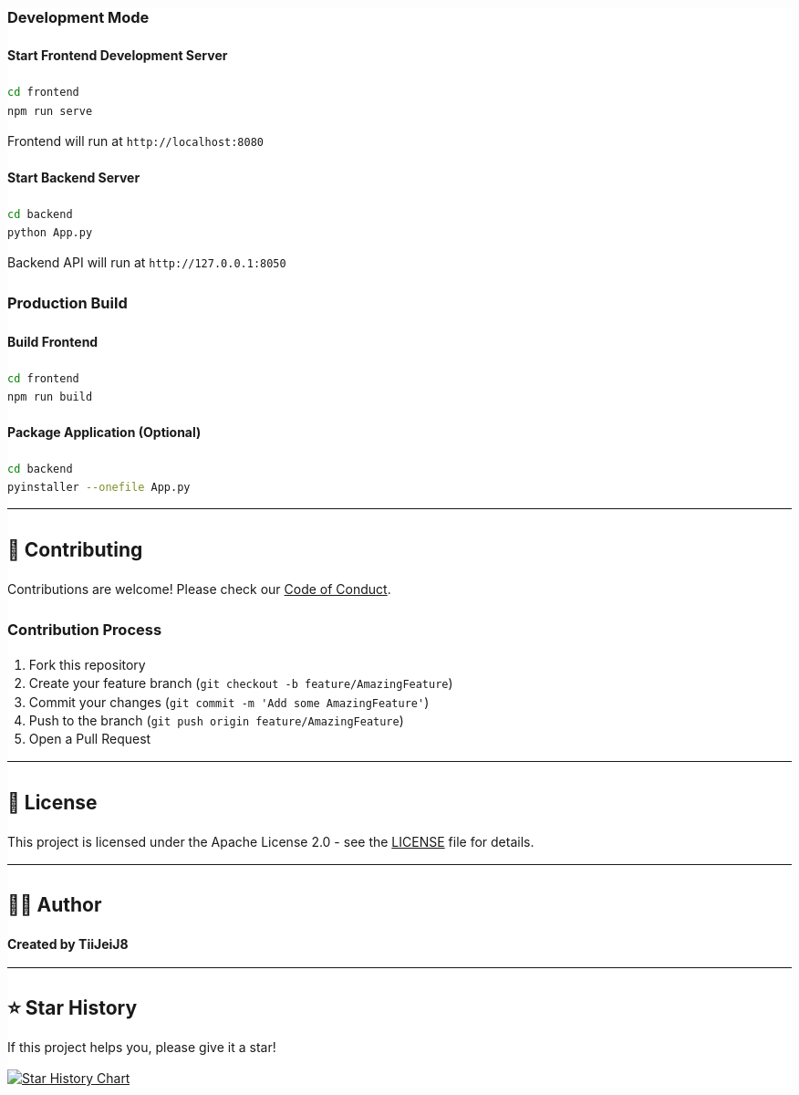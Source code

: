 ### Development Mode

#### Start Frontend Development Server
```bash
cd frontend
npm run serve
```
Frontend will run at `http://localhost:8080`

#### Start Backend Server
```bash
cd backend
python App.py
```
Backend API will run at `http://127.0.0.1:8050`

### Production Build

#### Build Frontend
```bash
cd frontend
npm run build
```

#### Package Application (Optional)
```bash
cd backend
pyinstaller --onefile App.py
```

---

## 🤝 Contributing

Contributions are welcome! Please check our [Code of Conduct](CODE_OF_CONDUCT.md).

### Contribution Process
1. Fork this repository
2. Create your feature branch (`git checkout -b feature/AmazingFeature`)
3. Commit your changes (`git commit -m 'Add some AmazingFeature'`)
4. Push to the branch (`git push origin feature/AmazingFeature`)
5. Open a Pull Request

---

## 📄 License

This project is licensed under the Apache License 2.0 - see the [LICENSE](LICENSE) file for details.

---

## 👨‍💻 Author

**Created by TiiJeiJ8**

---

## ⭐ Star History

If this project helps you, please give it a star!

[![Star History Chart](https://api.star-history.com/svg?repos=TiiJeiJ8/AetherLab&type=Date)](https://star-history.com/#TiiJeiJ8/AetherLab&Date)

